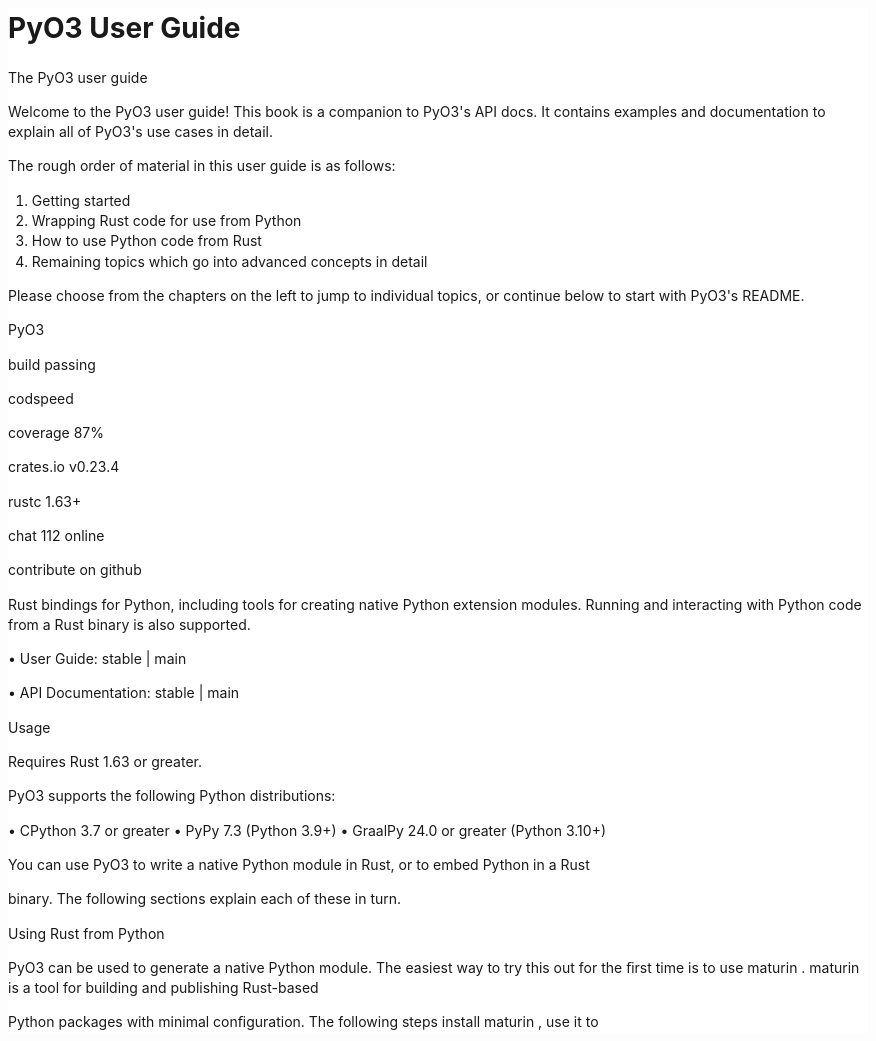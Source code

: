 # PyO3 User Guide

The PyO3 user guide

Welcome to the PyO3 user guide! This book is a companion to PyO3's API docs. It contains
examples and documentation to explain all of PyO3's use cases in detail.

The rough order of material in this user guide is as follows:

1. Getting started
2. Wrapping Rust code for use from Python
3. How to use Python code from Rust
4. Remaining topics which go into advanced concepts in detail

Please choose from the chapters on the left to jump to individual topics, or continue below
to start with PyO3's README.

PyO3

build passing

codspeed

coverage 87%

crates.io v0.23.4

rustc 1.63+

chat 112 online

contribute on github

Rust bindings for Python, including tools for creating native Python extension modules.
Running and interacting with Python code from a Rust binary is also supported.

• User Guide: stable | main

• API Documentation: stable | main

Usage

Requires Rust 1.63 or greater.

PyO3 supports the following Python distributions:

• CPython 3.7 or greater
• PyPy 7.3 (Python 3.9+)
• GraalPy 24.0 or greater (Python 3.10+)

You can use PyO3 to write a native Python module in Rust, or to embed Python in a Rust



binary. The following sections explain each of these in turn.

Using Rust from Python

PyO3 can be used to generate a native Python module. The easiest way to try this out for the
ﬁrst time is to use  maturin .  maturin  is a tool for building and publishing Rust-based

Python packages with minimal conﬁguration. The following steps install  maturin , use it to
